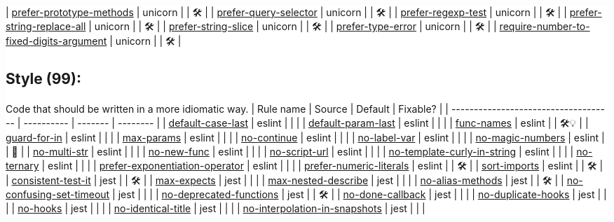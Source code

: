 | [prefer-prototype-methods](/docs/guide/usage/linter/rules/unicorn/prefer-prototype-methods.html) | unicorn | | 🛠️ |
| [prefer-query-selector](/docs/guide/usage/linter/rules/unicorn/prefer-query-selector.html) | unicorn | | 🛠️ |
| [prefer-regexp-test](/docs/guide/usage/linter/rules/unicorn/prefer-regexp-test.html) | unicorn | | 🛠️ |
| [prefer-string-replace-all](/docs/guide/usage/linter/rules/unicorn/prefer-string-replace-all.html) | unicorn | | 🛠️ |
| [prefer-string-slice](/docs/guide/usage/linter/rules/unicorn/prefer-string-slice.html) | unicorn | | 🛠️ |
| [prefer-type-error](/docs/guide/usage/linter/rules/unicorn/prefer-type-error.html) | unicorn | | 🛠️ |
| [require-number-to-fixed-digits-argument](/docs/guide/usage/linter/rules/unicorn/require-number-to-fixed-digits-argument.html) | unicorn | | 🛠️ |

## Style (99):

Code that should be written in a more idiomatic way.
| Rule name | Source | Default | Fixable? |
| ------------------------------------ | ---------- | ------- | -------- |
| [default-case-last](/docs/guide/usage/linter/rules/eslint/default-case-last.html) | eslint | | |
| [default-param-last](/docs/guide/usage/linter/rules/eslint/default-param-last.html) | eslint | | |
| [func-names](/docs/guide/usage/linter/rules/eslint/func-names.html) | eslint | | 🛠️💡 |
| [guard-for-in](/docs/guide/usage/linter/rules/eslint/guard-for-in.html) | eslint | | |
| [max-params](/docs/guide/usage/linter/rules/eslint/max-params.html) | eslint | | |
| [no-continue](/docs/guide/usage/linter/rules/eslint/no-continue.html) | eslint | | |
| [no-label-var](/docs/guide/usage/linter/rules/eslint/no-label-var.html) | eslint | | |
| [no-magic-numbers](/docs/guide/usage/linter/rules/eslint/no-magic-numbers.html) | eslint | | 🚧 |
| [no-multi-str](/docs/guide/usage/linter/rules/eslint/no-multi-str.html) | eslint | | |
| [no-new-func](/docs/guide/usage/linter/rules/eslint/no-new-func.html) | eslint | | |
| [no-script-url](/docs/guide/usage/linter/rules/eslint/no-script-url.html) | eslint | | |
| [no-template-curly-in-string](/docs/guide/usage/linter/rules/eslint/no-template-curly-in-string.html) | eslint | | |
| [no-ternary](/docs/guide/usage/linter/rules/eslint/no-ternary.html) | eslint | | |
| [prefer-exponentiation-operator](/docs/guide/usage/linter/rules/eslint/prefer-exponentiation-operator.html) | eslint | | |
| [prefer-numeric-literals](/docs/guide/usage/linter/rules/eslint/prefer-numeric-literals.html) | eslint | | 🛠️ |
| [sort-imports](/docs/guide/usage/linter/rules/eslint/sort-imports.html) | eslint | | 🛠️ |
| [consistent-test-it](/docs/guide/usage/linter/rules/jest/consistent-test-it.html) | jest | | 🛠️ |
| [max-expects](/docs/guide/usage/linter/rules/jest/max-expects.html) | jest | | |
| [max-nested-describe](/docs/guide/usage/linter/rules/jest/max-nested-describe.html) | jest | | |
| [no-alias-methods](/docs/guide/usage/linter/rules/jest/no-alias-methods.html) | jest | | 🛠️ |
| [no-confusing-set-timeout](/docs/guide/usage/linter/rules/jest/no-confusing-set-timeout.html) | jest | | |
| [no-deprecated-functions](/docs/guide/usage/linter/rules/jest/no-deprecated-functions.html) | jest | | 🛠️ |
| [no-done-callback](/docs/guide/usage/linter/rules/jest/no-done-callback.html) | jest | | |
| [no-duplicate-hooks](/docs/guide/usage/linter/rules/jest/no-duplicate-hooks.html) | jest | | |
| [no-hooks](/docs/guide/usage/linter/rules/jest/no-hooks.html) | jest | | |
| [no-identical-title](/docs/guide/usage/linter/rules/jest/no-identical-title.html) | jest | | |
| [no-interpolation-in-snapshots](/docs/guide/usage/linter/rules/jest/no-interpolation-in-snapshots.html) | jest | | |